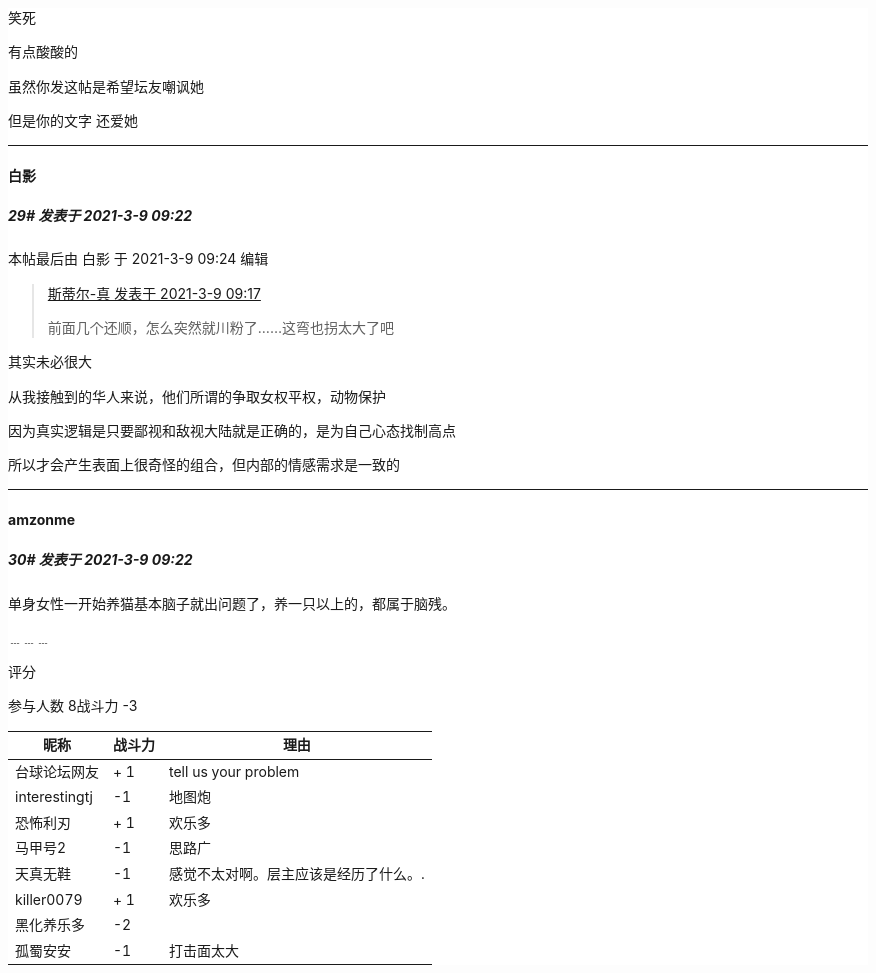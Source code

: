 
笑死


有点酸酸的


虽然你发这帖是希望坛友嘲讽她


但是你的文字 还爱她


-----

####  白影  
##### 29#       发表于 2021-3-9 09:22


 本帖最后由 白影 于 2021-3-9 09:24 编辑 
<blockquote><a href="httphttps://bbs.saraba1st.com/2b/forum.php?mod=redirect&amp;goto=findpost&amp;pid=50560279&amp;ptid=1992123" target="_blank">斯蒂尔-真 发表于 2021-3-9 09:17</a>

前面几个还顺，怎么突然就川粉了……这弯也拐太大了吧</blockquote>
其实未必很大

从我接触到的华人来说，他们所谓的争取女权平权，动物保护

因为真实逻辑是只要鄙视和敌视大陆就是正确的，是为自己心态找制高点


所以才会产生表面上很奇怪的组合，但内部的情感需求是一致的


-----

####  amzonme  
##### 30#       发表于 2021-3-9 09:22


单身女性一开始养猫基本脑子就出问题了，养一只以上的，都属于脑残。


﹍﹍﹍

评分


 参与人数 8战斗力 -3

|昵称|战斗力|理由|
|----|---|---|
| 台球论坛网友| + 1|tell us your problem|
| interestingtj|-1|地图炮|
| 恐怖利刃| + 1|欢乐多|
| 马甲号2|-1|思路广|
| 天真无鞋|-1|感觉不太对啊。层主应该是经历了什么。.|
| killer0079| + 1|欢乐多|
| 黑化养乐多|-2||
| 孤蜀安安|-1|打击面太大|
